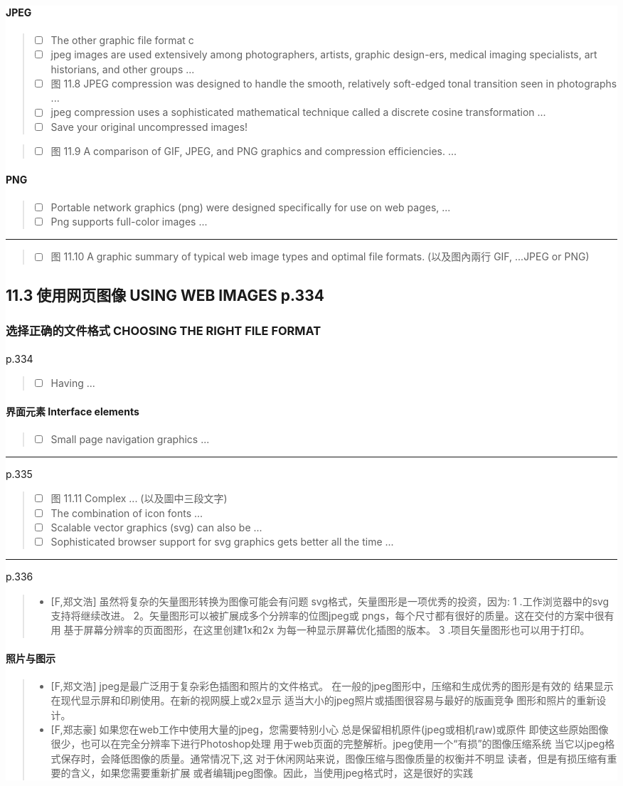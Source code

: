#### JPEG
> - [ ] The other graphic file format c
> - [ ] jpeg images are used extensively among photographers, artists, graphic design-ers, medical imaging specialists, art historians, and other groups  ...
> - [ ]  图 11.8 JPEG compression was designed to handle the smooth, relatively soft-edged tonal transition seen in photographs ...
> - [ ] jpeg compression uses a sophisticated mathematical technique called a discrete cosine transformation ...
> - [ ] Save your original uncompressed images! 

> - [ ]  图 11.9 A comparison of GIF, JPEG, and PNG graphics 
and compression efficiencies. ...
#### PNG

> - [ ] Portable network graphics (png) were designed specifically for use on web pages, ...
> - [ ] Png supports full-color images ...

---

> - [ ]  图 11.10 A graphic summary of typical web image types and optimal file formats. (以及图內兩行 GIF, ...JPEG or PNG) 

## 11.3 使用网页图像 USING WEB IMAGES p.334

### 选择正确的文件格式 CHOOSING THE RIGHT FILE FORMAT
p.334
> - [ ]  Having ...
#### 界面元素 Interface elements
> - [ ]  Small page navigation graphics ...
---
p.335
> - [ ]  图 11.11  Complex ... (以及圖中三段文字)
> - [ ] The combination of icon fonts ...
> - [ ] Scalable vector graphics (svg) can also be ...
> - [ ] Sophisticated browser support for svg graphics gets better all the time ...
---
p.336
> - [F,郑文浩]
虽然将复杂的矢量图形转换为图像可能会有问题
svg格式，矢量图形是一项优秀的投资，因为:
1 .工作浏览器中的svg支持将继续改进。
2。矢量图形可以被扩展成多个分辨率的位图jpeg或
pngs，每个尺寸都有很好的质量。这在交付的方案中很有用
基于屏幕分辨率的页面图形，在这里创建1x和2x
为每一种显示屏幕优化插图的版本。
3 .项目矢量图形也可以用于打印。
#### 照片与图示
> - [F,郑文浩]
jpeg是最广泛用于复杂彩色插图和照片的文件格式。
在一般的jpeg图形中，压缩和生成优秀的图形是有效的
结果显示在现代显示屏和印刷使用。在新的视网膜上或2x显示
适当大小的jpeg照片或插图很容易与最好的版画竞争
图形和照片的重新设计。
> - [F,郑志豪]
如果您在web工作中使用大量的jpeg，您需要特别小心
总是保留相机原件(jpeg或相机raw)或原件
即使这些原始图像很少，也可以在完全分辨率下进行Photoshop处理
用于web页面的完整解析。jpeg使用一个“有损”的图像压缩系统
当它以jpeg格式保存时，会降低图像的质量。通常情况下,这
对于休闲网站来说，图像压缩与图像质量的权衡并不明显
读者，但是有损压缩有重要的含义，如果您需要重新扩展
或者编辑jpeg图像。因此，当使用jpeg格式时，这是很好的实践